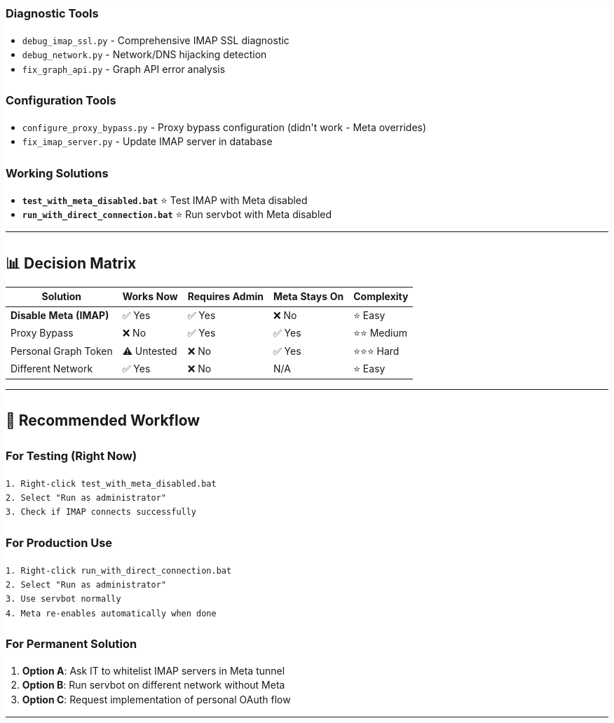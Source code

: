 ### Diagnostic Tools
- `debug_imap_ssl.py` - Comprehensive IMAP SSL diagnostic
- `debug_network.py` - Network/DNS hijacking detection
- `fix_graph_api.py` - Graph API error analysis

### Configuration Tools
- `configure_proxy_bypass.py` - Proxy bypass configuration (didn't work - Meta overrides)
- `fix_imap_server.py` - Update IMAP server in database

### Working Solutions
- **`test_with_meta_disabled.bat`** ⭐ Test IMAP with Meta disabled
- **`run_with_direct_connection.bat`** ⭐ Run servbot with Meta disabled

---

## 📊 Decision Matrix

| Solution | Works Now | Requires Admin | Meta Stays On | Complexity |
|----------|-----------|----------------|---------------|------------|
| **Disable Meta (IMAP)** | ✅ Yes | ✅ Yes | ❌ No | ⭐ Easy |
| Proxy Bypass | ❌ No | ✅ Yes | ✅ Yes | ⭐⭐ Medium |
| Personal Graph Token | ⚠️ Untested | ❌ No | ✅ Yes | ⭐⭐⭐ Hard |
| Different Network | ✅ Yes | ❌ No | N/A | ⭐ Easy |

---

## 🎯 Recommended Workflow

### For Testing (Right Now)
```batch
1. Right-click test_with_meta_disabled.bat
2. Select "Run as administrator"
3. Check if IMAP connects successfully
```

### For Production Use
```batch
1. Right-click run_with_direct_connection.bat
2. Select "Run as administrator"
3. Use servbot normally
4. Meta re-enables automatically when done
```

### For Permanent Solution
1. **Option A**: Ask IT to whitelist IMAP servers in Meta tunnel
2. **Option B**: Run servbot on different network without Meta
3. **Option C**: Request implementation of personal OAuth flow

---